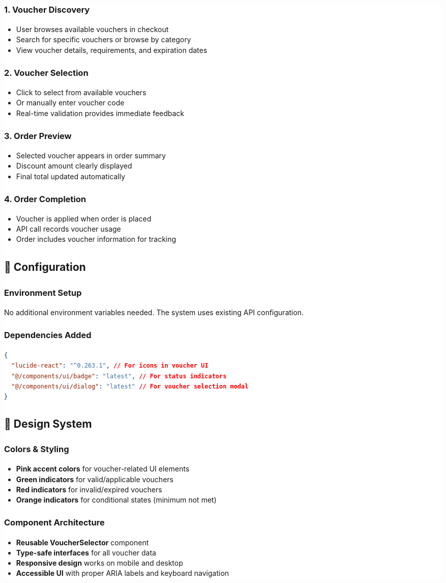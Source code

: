 ### 1. Voucher Discovery
- User browses available vouchers in checkout
- Search for specific vouchers or browse by category
- View voucher details, requirements, and expiration dates

### 2. Voucher Selection
- Click to select from available vouchers
- Or manually enter voucher code
- Real-time validation provides immediate feedback

### 3. Order Preview
- Selected voucher appears in order summary
- Discount amount clearly displayed
- Final total updated automatically

### 4. Order Completion
- Voucher is applied when order is placed
- API call records voucher usage
- Order includes voucher information for tracking

## 🔧 Configuration

### Environment Setup
No additional environment variables needed. The system uses existing API configuration.

### Dependencies Added
```json
{
  "lucide-react": "^0.263.1", // For icons in voucher UI
  "@/components/ui/badge": "latest", // For status indicators
  "@/components/ui/dialog": "latest" // For voucher selection modal
}
```

## 🎨 Design System

### Colors & Styling
- **Pink accent colors** for voucher-related UI elements
- **Green indicators** for valid/applicable vouchers
- **Red indicators** for invalid/expired vouchers
- **Orange indicators** for conditional states (minimum not met)

### Component Architecture
- **Reusable VoucherSelector** component
- **Type-safe interfaces** for all voucher data
- **Responsive design** works on mobile and desktop
- **Accessible UI** with proper ARIA labels and keyboard navigation
